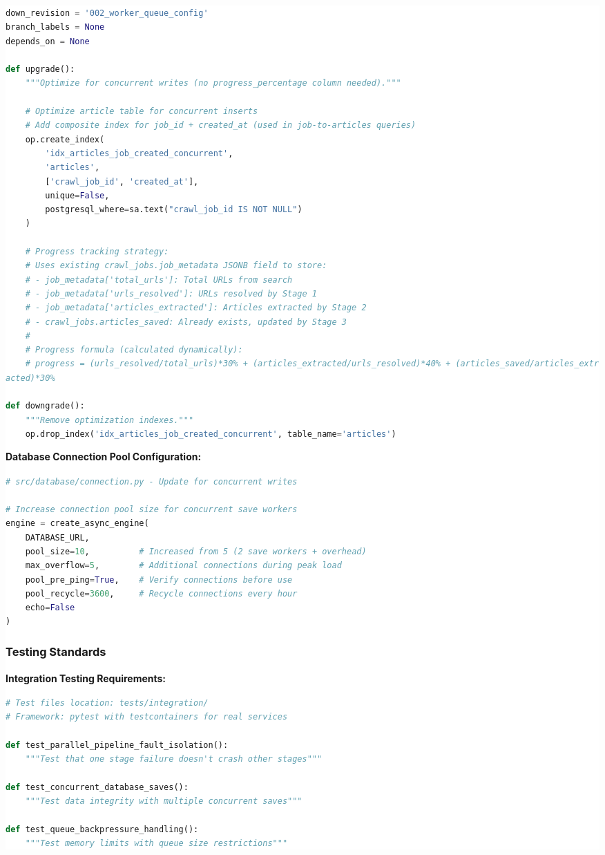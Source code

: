 ```python
down_revision = '002_worker_queue_config'
branch_labels = None
depends_on = None

def upgrade():
    """Optimize for concurrent writes (no progress_percentage column needed)."""

    # Optimize article table for concurrent inserts
    # Add composite index for job_id + created_at (used in job-to-articles queries)
    op.create_index(
        'idx_articles_job_created_concurrent',
        'articles',
        ['crawl_job_id', 'created_at'],
        unique=False,
        postgresql_where=sa.text("crawl_job_id IS NOT NULL")
    )

    # Progress tracking strategy:
    # Uses existing crawl_jobs.job_metadata JSONB field to store:
    # - job_metadata['total_urls']: Total URLs from search
    # - job_metadata['urls_resolved']: URLs resolved by Stage 1
    # - job_metadata['articles_extracted']: Articles extracted by Stage 2
    # - crawl_jobs.articles_saved: Already exists, updated by Stage 3
    #
    # Progress formula (calculated dynamically):
    # progress = (urls_resolved/total_urls)*30% + (articles_extracted/urls_resolved)*40% + (articles_saved/articles_extracted)*30%

def downgrade():
    """Remove optimization indexes."""
    op.drop_index('idx_articles_job_created_concurrent', table_name='articles')
```

**Database Connection Pool Configuration:**
```python
# src/database/connection.py - Update for concurrent writes

# Increase connection pool size for concurrent save workers
engine = create_async_engine(
    DATABASE_URL,
    pool_size=10,          # Increased from 5 (2 save workers + overhead)
    max_overflow=5,        # Additional connections during peak load
    pool_pre_ping=True,    # Verify connections before use
    pool_recycle=3600,     # Recycle connections every hour
    echo=False
)
```

### Testing Standards

**Integration Testing Requirements:**
```python
# Test files location: tests/integration/
# Framework: pytest with testcontainers for real services

def test_parallel_pipeline_fault_isolation():
    """Test that one stage failure doesn't crash other stages"""

def test_concurrent_database_saves():
    """Test data integrity with multiple concurrent saves"""

def test_queue_backpressure_handling():
    """Test memory limits with queue size restrictions"""
```
